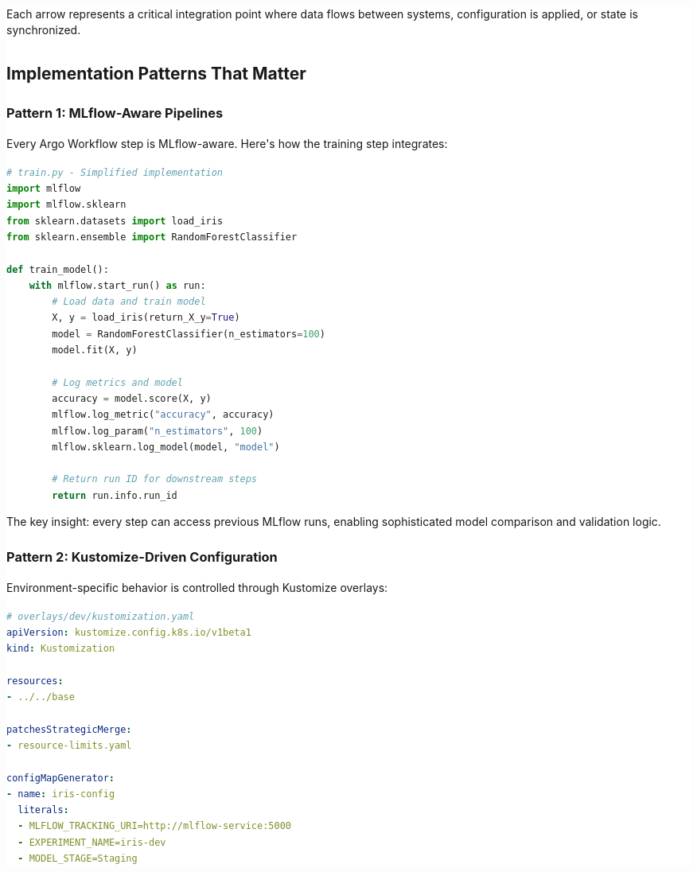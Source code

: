 Each arrow represents a critical integration point where data flows between systems, configuration is applied, or state is synchronized.

## Implementation Patterns That Matter

### Pattern 1: MLflow-Aware Pipelines

Every Argo Workflow step is MLflow-aware. Here's how the training step integrates:

```python
# train.py - Simplified implementation
import mlflow
import mlflow.sklearn
from sklearn.datasets import load_iris
from sklearn.ensemble import RandomForestClassifier

def train_model():
    with mlflow.start_run() as run:
        # Load data and train model
        X, y = load_iris(return_X_y=True)
        model = RandomForestClassifier(n_estimators=100)
        model.fit(X, y)
        
        # Log metrics and model
        accuracy = model.score(X, y)
        mlflow.log_metric("accuracy", accuracy)
        mlflow.log_param("n_estimators", 100)
        mlflow.sklearn.log_model(model, "model")
        
        # Return run ID for downstream steps
        return run.info.run_id
```

The key insight: every step can access previous MLflow runs, enabling sophisticated model comparison and validation logic.

### Pattern 2: Kustomize-Driven Configuration

Environment-specific behavior is controlled through Kustomize overlays:

```yaml
# overlays/dev/kustomization.yaml
apiVersion: kustomize.config.k8s.io/v1beta1
kind: Kustomization

resources:
- ../../base

patchesStrategicMerge:
- resource-limits.yaml

configMapGenerator:
- name: iris-config
  literals:
  - MLFLOW_TRACKING_URI=http://mlflow-service:5000
  - EXPERIMENT_NAME=iris-dev
  - MODEL_STAGE=Staging
```
